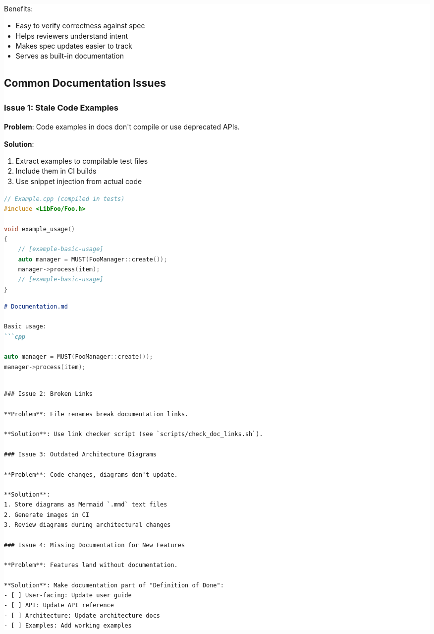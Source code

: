 Benefits:
- Easy to verify correctness against spec
- Helps reviewers understand intent
- Makes spec updates easier to track
- Serves as built-in documentation

## Common Documentation Issues

### Issue 1: Stale Code Examples

**Problem**: Code examples in docs don't compile or use deprecated APIs.

**Solution**:
1. Extract examples to compilable test files
2. Include them in CI builds
3. Use snippet injection from actual code

```cpp
// Example.cpp (compiled in tests)
#include <LibFoo/Foo.h>

void example_usage()
{
    // [example-basic-usage]
    auto manager = MUST(FooManager::create());
    manager->process(item);
    // [example-basic-usage]
}
```

```markdown
# Documentation.md

Basic usage:
```cpp

auto manager = MUST(FooManager::create());
manager->process(item);
```
```

### Issue 2: Broken Links

**Problem**: File renames break documentation links.

**Solution**: Use link checker script (see `scripts/check_doc_links.sh`).

### Issue 3: Outdated Architecture Diagrams

**Problem**: Code changes, diagrams don't update.

**Solution**:
1. Store diagrams as Mermaid `.mmd` text files
2. Generate images in CI
3. Review diagrams during architectural changes

### Issue 4: Missing Documentation for New Features

**Problem**: Features land without documentation.

**Solution**: Make documentation part of "Definition of Done":
- [ ] User-facing: Update user guide
- [ ] API: Update API reference
- [ ] Architecture: Update architecture docs
- [ ] Examples: Add working examples

```

[arch-diagram]: ./Images/ProcessArchitecture.svg "Multi-Process Architecture"
[Unreleased]: https://github.com/user/repo/compare/v1.2.0...HEAD
[1.2.0]: https://github.com/user/repo/compare/v1.1.0...v1.2.0
[1.1.0]: https://github.com/user/repo/releases/tag/v1.1.0